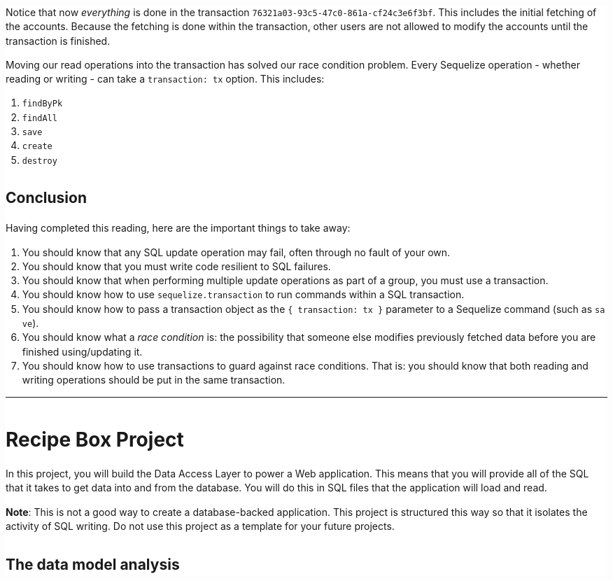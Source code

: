 Notice that now *everything* is done in the transaction
`76321a03-93c5-47c0-861a-cf24c3e6f3bf`. This includes the initial
fetching of the accounts. Because the fetching is done within the
transaction, other users are not allowed to modify the accounts until
the transaction is finished.

Moving our read operations into the transaction has solved our race
condition problem. Every Sequelize operation - whether reading or
writing - can take a `transaction: tx` option. This includes:

1. `findByPk`
1. `findAll`
1. `save`
1. `create`
1. `destroy`

## Conclusion

Having completed this reading, here are the important things to take
away:

1. You should know that any SQL update operation may fail, often through
   no fault of your own.
1. You should know that you must write code resilient to SQL failures.
1. You should know that when performing multiple update operations as
   part of a group, you must use a transaction.
1. You should know how to use `sequelize.transaction` to run commands
   within a SQL transaction.
1. You should know how to pass a transaction object as the
   `{ transaction: tx }` parameter to a Sequelize command (such as
   `save`).
1. You should know what a _race condition_ is: the possibility that
   someone else modifies previously fetched data before you are finished
   using/updating it.
1. You should know how to use transactions to guard against race
   conditions. That is: you should know that both reading and writing
   operations should be put in the same transaction.

________________________________________________________________________________
# Recipe Box Project

In this project, you will build the Data Access Layer to power a Web
application. This means that you will provide all of the SQL that it takes to
get data into and from the database. You will do this in SQL files that the
application will load and read.

**Note**: This is not a good way to create a database-backed application. This
project is structured this way so that it isolates the activity of SQL writing.
Do not use this project as a template for your future projects.

## The data model analysis

